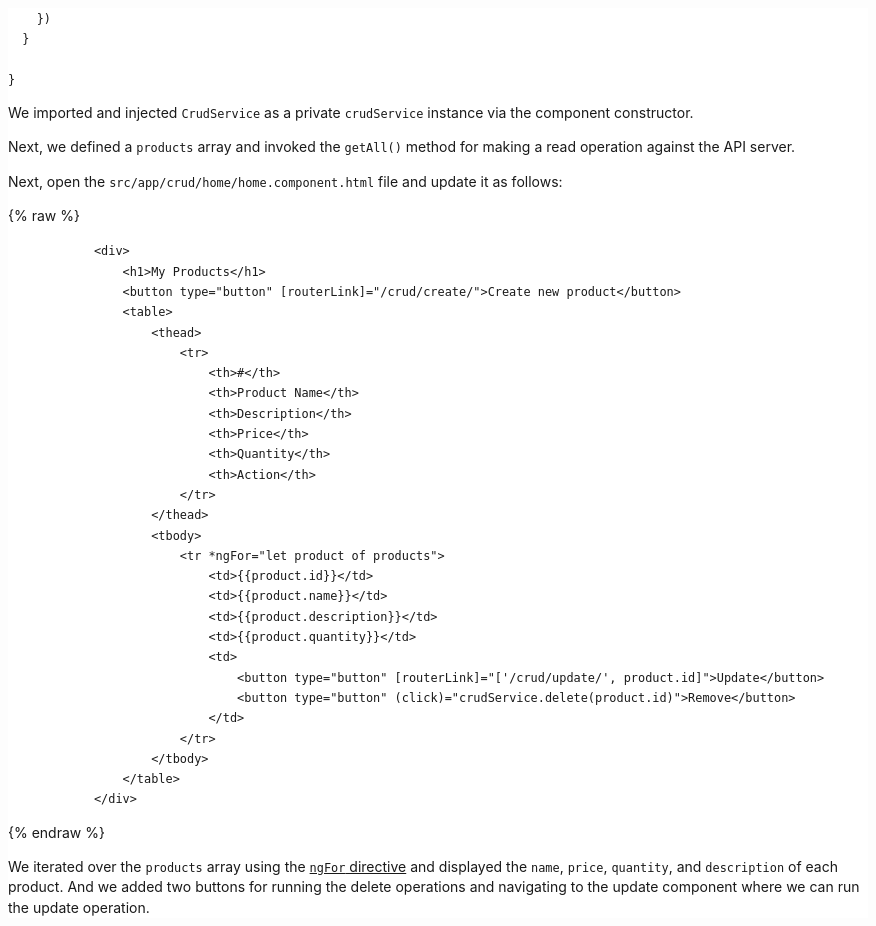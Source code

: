```ts
    })  
  }

}
```

We imported and injected  `CrudService`  as a private  `crudService`  instance via the component constructor.

Next, we defined a  `products`  array and invoked the  `getAll()`  method for making a read operation against the API server.


Next, open the  `src/app/crud/home/home.component.html`  file and update it as follows:

{% raw %}
```markup
            <div>
                <h1>My Products</h1>
                <button type="button" [routerLink]="/crud/create/">Create new product</button>
                <table>
                    <thead>
                        <tr>
                            <th>#</th>
                            <th>Product Name</th>
                            <th>Description</th>
                            <th>Price</th>
                            <th>Quantity</th>                            
                            <th>Action</th>
                        </tr>
                    </thead>
                    <tbody>
                        <tr *ngFor="let product of products">
                            <td>{{product.id}}</td>
                            <td>{{product.name}}</td>
                            <td>{{product.description}}</td>
                            <td>{{product.quantity}}</td>
                            <td>
                                <button type="button" [routerLink]="['/crud/update/', product.id]">Update</button>
                                <button type="button" (click)="crudService.delete(product.id)">Remove</button>
                            </td>
                        </tr>
                    </tbody>
                </table>
            </div>
```
{% endraw %}

We iterated over the  `products`  array using the [`ngFor` directive](https://www.techiediaries.com/angular-ngfor/) and displayed  the  `name`,  `price`,  `quantity`,  and `description` of each product. And we added two buttons for running the delete operations and navigating to the update component where we can run the update operation. 
